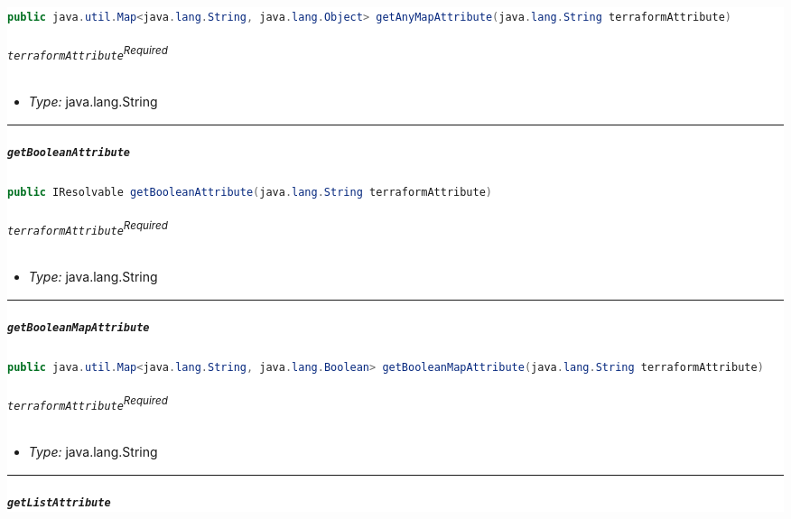 ```java
public java.util.Map<java.lang.String, java.lang.Object> getAnyMapAttribute(java.lang.String terraformAttribute)
```

###### `terraformAttribute`<sup>Required</sup> <a name="terraformAttribute" id="@cdktf/provider-opentelekomcloud.dataOpentelekomcloudApigwEnvironmentsV2.DataOpentelekomcloudApigwEnvironmentsV2EnvironmentsOutputReference.getAnyMapAttribute.parameter.terraformAttribute"></a>

- *Type:* java.lang.String

---

##### `getBooleanAttribute` <a name="getBooleanAttribute" id="@cdktf/provider-opentelekomcloud.dataOpentelekomcloudApigwEnvironmentsV2.DataOpentelekomcloudApigwEnvironmentsV2EnvironmentsOutputReference.getBooleanAttribute"></a>

```java
public IResolvable getBooleanAttribute(java.lang.String terraformAttribute)
```

###### `terraformAttribute`<sup>Required</sup> <a name="terraformAttribute" id="@cdktf/provider-opentelekomcloud.dataOpentelekomcloudApigwEnvironmentsV2.DataOpentelekomcloudApigwEnvironmentsV2EnvironmentsOutputReference.getBooleanAttribute.parameter.terraformAttribute"></a>

- *Type:* java.lang.String

---

##### `getBooleanMapAttribute` <a name="getBooleanMapAttribute" id="@cdktf/provider-opentelekomcloud.dataOpentelekomcloudApigwEnvironmentsV2.DataOpentelekomcloudApigwEnvironmentsV2EnvironmentsOutputReference.getBooleanMapAttribute"></a>

```java
public java.util.Map<java.lang.String, java.lang.Boolean> getBooleanMapAttribute(java.lang.String terraformAttribute)
```

###### `terraformAttribute`<sup>Required</sup> <a name="terraformAttribute" id="@cdktf/provider-opentelekomcloud.dataOpentelekomcloudApigwEnvironmentsV2.DataOpentelekomcloudApigwEnvironmentsV2EnvironmentsOutputReference.getBooleanMapAttribute.parameter.terraformAttribute"></a>

- *Type:* java.lang.String

---

##### `getListAttribute` <a name="getListAttribute" id="@cdktf/provider-opentelekomcloud.dataOpentelekomcloudApigwEnvironmentsV2.DataOpentelekomcloudApigwEnvironmentsV2EnvironmentsOutputReference.getListAttribute"></a>
